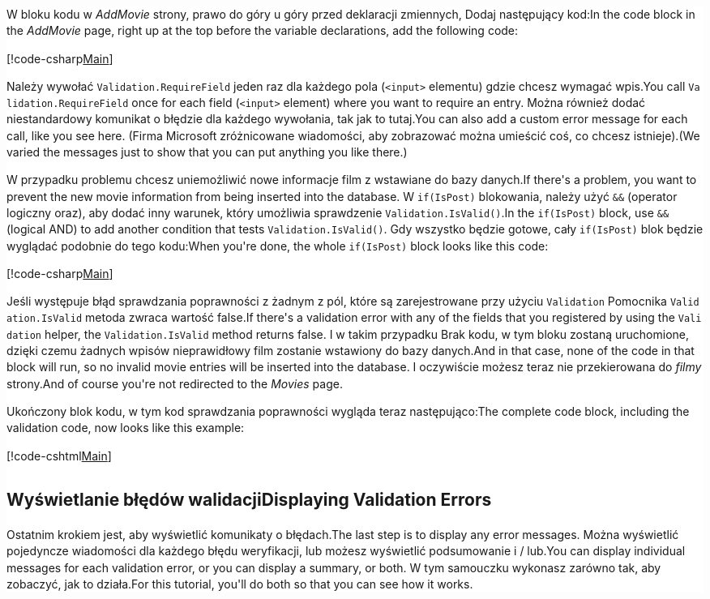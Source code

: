 <span data-ttu-id="5aaa4-240">W bloku kodu w *AddMovie* strony, prawo do góry u góry przed deklaracji zmiennych, Dodaj następujący kod:</span><span class="sxs-lookup"><span data-stu-id="5aaa4-240">In the code block in the *AddMovie* page, right up at the top before the variable declarations, add the following code:</span></span>

[!code-csharp[Main](entering-data/samples/sample7.cs)]

<span data-ttu-id="5aaa4-241">Należy wywołać `Validation.RequireField` jeden raz dla każdego pola (`<input>` elementu) gdzie chcesz wymagać wpis.</span><span class="sxs-lookup"><span data-stu-id="5aaa4-241">You call `Validation.RequireField` once for each field (`<input>` element) where you want to require an entry.</span></span> <span data-ttu-id="5aaa4-242">Można również dodać niestandardowy komunikat o błędzie dla każdego wywołania, tak jak to tutaj.</span><span class="sxs-lookup"><span data-stu-id="5aaa4-242">You can also add a custom error message for each call, like you see here.</span></span> <span data-ttu-id="5aaa4-243">(Firma Microsoft zróżnicowane wiadomości, aby zobrazować można umieścić coś, co chcesz istnieje).</span><span class="sxs-lookup"><span data-stu-id="5aaa4-243">(We varied the messages just to show that you can put anything you like there.)</span></span>

<span data-ttu-id="5aaa4-244">W przypadku problemu chcesz uniemożliwić nowe informacje film z wstawiane do bazy danych.</span><span class="sxs-lookup"><span data-stu-id="5aaa4-244">If there's a problem, you want to prevent the new movie information from being inserted into the database.</span></span> <span data-ttu-id="5aaa4-245">W `if(IsPost)` blokowania, należy użyć `&&` (operator logiczny oraz), aby dodać inny warunek, który umożliwia sprawdzenie `Validation.IsValid()`.</span><span class="sxs-lookup"><span data-stu-id="5aaa4-245">In the `if(IsPost)` block, use `&&` (logical AND) to add another condition that tests `Validation.IsValid()`.</span></span> <span data-ttu-id="5aaa4-246">Gdy wszystko będzie gotowe, cały `if(IsPost)` blok będzie wyglądać podobnie do tego kodu:</span><span class="sxs-lookup"><span data-stu-id="5aaa4-246">When you're done, the whole `if(IsPost)` block looks like this code:</span></span>

[!code-csharp[Main](entering-data/samples/sample8.cs)]

<span data-ttu-id="5aaa4-247">Jeśli występuje błąd sprawdzania poprawności z żadnym z pól, które są zarejestrowane przy użyciu `Validation` Pomocnika `Validation.IsValid` metoda zwraca wartość false.</span><span class="sxs-lookup"><span data-stu-id="5aaa4-247">If there's a validation error with any of the fields that you registered by using the `Validation` helper, the `Validation.IsValid` method returns false.</span></span> <span data-ttu-id="5aaa4-248">I w takim przypadku Brak kodu, w tym bloku zostaną uruchomione, dzięki czemu żadnych wpisów nieprawidłowy film zostanie wstawiony do bazy danych.</span><span class="sxs-lookup"><span data-stu-id="5aaa4-248">And in that case, none of the code in that block will run, so no invalid movie entries will be inserted into the database.</span></span> <span data-ttu-id="5aaa4-249">I oczywiście możesz teraz nie przekierowana do *filmy* strony.</span><span class="sxs-lookup"><span data-stu-id="5aaa4-249">And of course you're not redirected to the *Movies* page.</span></span>

<span data-ttu-id="5aaa4-250">Ukończony blok kodu, w tym kod sprawdzania poprawności wygląda teraz następująco:</span><span class="sxs-lookup"><span data-stu-id="5aaa4-250">The complete code block, including the validation code, now looks like this example:</span></span>

[!code-cshtml[Main](entering-data/samples/sample9.cshtml?highlight=10)]

## <a name="displaying-validation-errors"></a><span data-ttu-id="5aaa4-251">Wyświetlanie błędów walidacji</span><span class="sxs-lookup"><span data-stu-id="5aaa4-251">Displaying Validation Errors</span></span>

<span data-ttu-id="5aaa4-252">Ostatnim krokiem jest, aby wyświetlić komunikaty o błędach.</span><span class="sxs-lookup"><span data-stu-id="5aaa4-252">The last step is to display any error messages.</span></span> <span data-ttu-id="5aaa4-253">Można wyświetlić pojedyncze wiadomości dla każdego błędu weryfikacji, lub możesz wyświetlić podsumowanie i / lub.</span><span class="sxs-lookup"><span data-stu-id="5aaa4-253">You can display individual messages for each validation error, or you can display a summary, or both.</span></span> <span data-ttu-id="5aaa4-254">W tym samouczku wykonasz zarówno tak, aby zobaczyć, jak to działa.</span><span class="sxs-lookup"><span data-stu-id="5aaa4-254">For this tutorial, you'll do both so that you can see how it works.</span></span>
